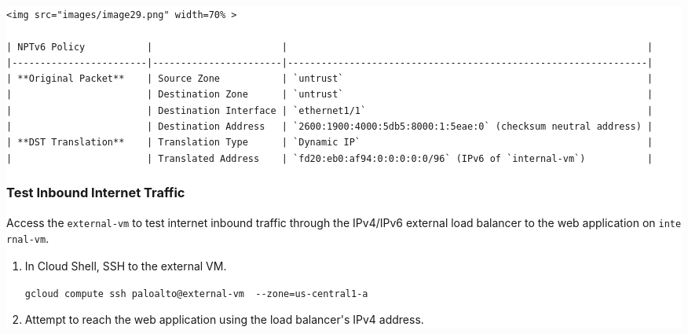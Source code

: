     <img src="images/image29.png" width=70% >

    | NPTv6 Policy           |                       |                                                                |
    |------------------------|-----------------------|----------------------------------------------------------------|
    | **Original Packet**    | Source Zone           | `untrust`                                                      |
    |                        | Destination Zone      | `untrust`                                                      |
    |                        | Destination Interface | `ethernet1/1`                                                  |
    |                        | Destination Address   | `2600:1900:4000:5db5:8000:1:5eae:0` (checksum neutral address) |
    | **DST Translation**    | Translation Type      | `Dynamic IP`                                                   |
    |                        | Translated Address    | `fd20:eb0:af94:0:0:0:0:0/96` (IPv6 of `internal-vm`)           |





### Test Inbound Internet Traffic

Access the `external-vm` to test internet inbound traffic through the IPv4/IPv6 external load balancer to the web application on `internal-vm`. 

1. In Cloud Shell, SSH to the external VM.

    ```
    gcloud compute ssh paloalto@external-vm  --zone=us-central1-a
    ```

2. Attempt to reach the web application using the load balancer's IPv4 address.
